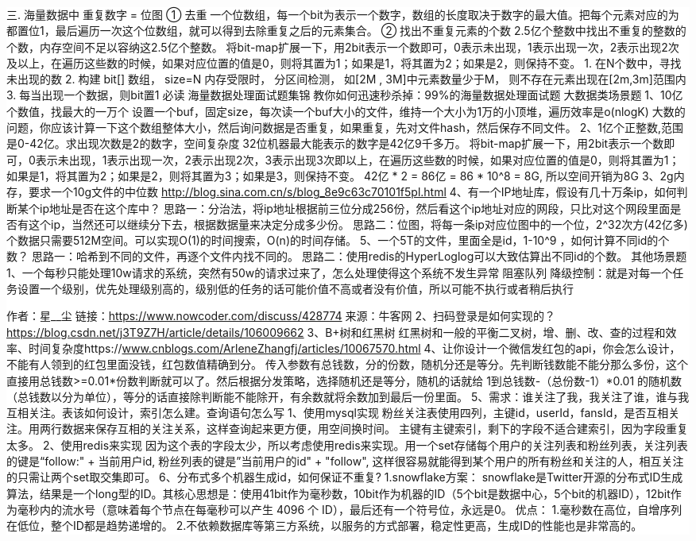 
三. 海量数据中 重复数字 = 位图
① 去重
一个位数组，每一个bit为表示一个数字，数组的长度取决于数字的最大值。把每个元素对应的为都置位1，最后遍历一次这个位数组，就可以得到去除重复之后的元素集合。
② 找出不重复元素的个数
2.5亿个整数中找出不重复的整数的个数，内存空间不足以容纳这2.5亿个整数。
    将bit-map扩展一下，用2bit表示一个数即可，0表示未出现，1表示出现一次，2表示出现2次及以上，在遍历这些数的时候，如果对应位置的值是0，则将其置为1；如果是1，将其置为2；如果是2，则保持不变。
    1. 在N个数中，寻找未出现的数 
    2. 构建 bit[] 数组， size=N 
            内存受限时， 
            分区间检测，
            如[2M , 3M]中元素数量少于M，
            则不存在元素出现在[2m,3m]范围内
    3. 每当出现一个数据，则bit置1 
必读
海量数据处理面试题集锦
教你如何迅速秒杀掉：99%的海量数据处理面试题
大数据类场景题
1、10亿个数值，找最大的一万个
设置一个buf，固定size，每次读一个buf大小的文件，维持一个大小为1万的小顶堆，遍历效率是o(nlogK)
大数的问题，你应该计算一下这个数组整体大小，然后询问数据是否重复，如果重复，先对文件hash，然后保存不同文件。
2、1亿个正整数,范围是0-42亿。求出现次数是2的数字，空间复杂度
32位机器最大能表示的数字是42亿9千多万。
将bit-map扩展一下，用2bit表示一个数即可，0表示未出现，1表示出现一次，2表示出现2次，3表示出现3次即以上，在遍历这些数的时候，如果对应位置的值是0，则将其置为1；如果是1，将其置为2；如果是2，则将其置为3；如果是3，则保持不变。
42亿 * 2 = 86亿  = 86 * 10^8 = 8G, 所以空间开销为8G
3、2g内存，要求一个10g文件的中位数
http://blog.sina.com.cn/s/blog_8e9c63c70101f5pl.html
4、有一个IP地址库，假设有几十万条ip，如何判断某个ip地址是否在这个库中？
思路一：分治法，将ip地址根据前三位分成256份，然后看这个ip地址对应的网段，只比对这个网段里面是否有这个ip，当然还可以继续分下去，根据数据量来决定分成多少份。
思路二：位图，将每一条ip对应位图中的一个位，2^32次方(42亿多)个数据只需要512M空间。可以实现O(1)的时间搜索，O(n)的时间存储。
5、一个5T的文件，里面全是id，1-10^9 ，如何计算不同id的个数？
思路一：哈希到不同的文件，再逐个文件内找不同的。
思路二：使用redis的HyperLoglog可以大致估算出不同id的个数。
其他场景题
1、一个每秒只能处理10w请求的系统，突然有50w的请求过来了，怎么处理使得这个系统不发生异常
阻塞队列
降级控制：就是对每一个任务设置一个级别，优先处理级别高的，级别低的任务的话可能价值不高或者没有价值，所以可能不执行或者稍后执行

作者：星__尘
链接：https://www.nowcoder.com/discuss/428774
来源：牛客网
2、扫码登录是如何实现的？
https://blog.csdn.net/j3T9Z7H/article/details/106009662
3、B+树和红黑树
红黑树和一般的平衡二叉树，增、删、改、查的过程和效率、时间复杂度https://www.cnblogs.com/ArleneZhangfj/articles/10067570.html
4、让你设计一个微信发红包的api，你会怎么设计，不能有人领到的红包里面没钱，红包数值精确到分。
传入参数有总钱数，分的份数，随机分还是等分。先判断钱数能不能分那么多份，这个直接用总钱数>=0.01*份数判断就可以了。然后根据分发策略，选择随机还是等分，随机的话就给 1到总钱数-（总份数-1）*0.01 的随机数（总钱数以分为单位），等分的话直接除判断能不能除开，有余数就将余数加到最后一份里面。
5、需求：谁关注了我，我关注了谁，谁与我互相关注。表该如何设计，索引怎么建。查询语句怎么写
1、使用mysql实现
粉丝关注表使用四列，主键id，userId，fansId，是否互相关注。用两行数据来保存互相的关注关系，这样查询起来更方便，用空间换时间。
主键有主键索引，剩下的字段不适合建索引，因为字段重复太多。
2、使用redis来实现
因为这个表的字段太少，所以考虑使用redis来实现。用一个set存储每个用户的关注列表和粉丝列表，关注列表的键是“follow:" + 当前用户id,  粉丝列表的键是”当前用户的id" + "follow", 这样很容易就能得到某个用户的所有粉丝和关注的人，相互关注的只需让两个set取交集即可。
6、分布式多个机器生成id，如何保证不重复?
1.snowflake方案：
snowflake是Twitter开源的分布式ID生成算法，结果是一个long型的ID。其核心思想是：使用41bit作为毫秒数，10bit作为机器的ID（5个bit是数据中心，5个bit的机器ID），12bit作为毫秒内的流水号（意味着每个节点在每毫秒可以产生 4096 个 ID），最后还有一个符号位，永远是0。
优点：
1.毫秒数在高位，自增序列在低位，整个ID都是趋势递增的。
2.不依赖数据库等第三方系统，以服务的方式部署，稳定性更高，生成ID的性能也是非常高的。